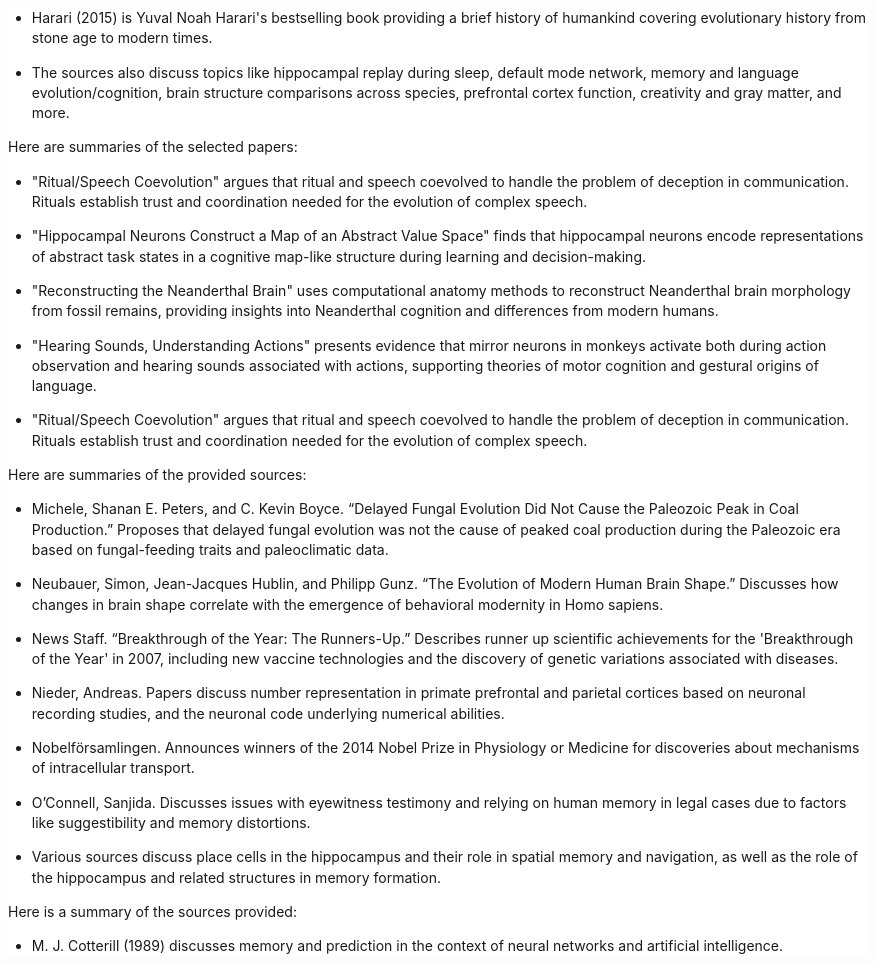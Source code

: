- Harari (2015) is Yuval Noah Harari's bestselling book providing a brief history of humankind covering evolutionary history from stone age to modern times.

- The sources also discuss topics like hippocampal replay during sleep, default mode network, memory and language evolution/cognition, brain structure comparisons across species, prefrontal cortex function, creativity and gray matter, and more.

 Here are summaries of the selected papers:

- "Ritual/Speech Coevolution" argues that ritual and speech coevolved to handle the problem of deception in communication. Rituals establish trust and coordination needed for the evolution of complex speech.

- "Hippocampal Neurons Construct a Map of an Abstract Value Space" finds that hippocampal neurons encode representations of abstract task states in a cognitive map-like structure during learning and decision-making. 

- "Reconstructing the Neanderthal Brain" uses computational anatomy methods to reconstruct Neanderthal brain morphology from fossil remains, providing insights into Neanderthal cognition and differences from modern humans.

- "Hearing Sounds, Understanding Actions" presents evidence that mirror neurons in monkeys activate both during action observation and hearing sounds associated with actions, supporting theories of motor cognition and gestural origins of language. 

- "Ritual/Speech Coevolution" argues that ritual and speech coevolved to handle the problem of deception in communication. Rituals establish trust and coordination needed for the evolution of complex speech.

 Here are summaries of the provided sources:

- Michele, Shanan E. Peters, and C. Kevin Boyce. “Delayed Fungal Evolution Did Not Cause the Paleozoic Peak in Coal Production.” Proposes that delayed fungal evolution was not the cause of peaked coal production during the Paleozoic era based on fungal-feeding traits and paleoclimatic data.

- Neubauer, Simon, Jean-Jacques Hublin, and Philipp Gunz. “The Evolution of Modern Human Brain Shape.” Discusses how changes in brain shape correlate with the emergence of behavioral modernity in Homo sapiens.  

- News Staff. “Breakthrough of the Year: The Runners-Up.” Describes runner up scientific achievements for the 'Breakthrough of the Year' in 2007, including new vaccine technologies and the discovery of genetic variations associated with diseases.

- Nieder, Andreas. Papers discuss number representation in primate prefrontal and parietal cortices based on neuronal recording studies, and the neuronal code underlying numerical abilities.

- Nobelförsamlingen. Announces winners of the 2014 Nobel Prize in Physiology or Medicine for discoveries about mechanisms of intracellular transport.

- O’Connell, Sanjida. Discusses issues with eyewitness testimony and relying on human memory in legal cases due to factors like suggestibility and memory distortions.

- Various sources discuss place cells in the hippocampus and their role in spatial memory and navigation, as well as the role of the hippocampus and related structures in memory formation.

 Here is a summary of the sources provided:

- M. J. Cotterill (1989) discusses memory and prediction in the context of neural networks and artificial intelligence. 
